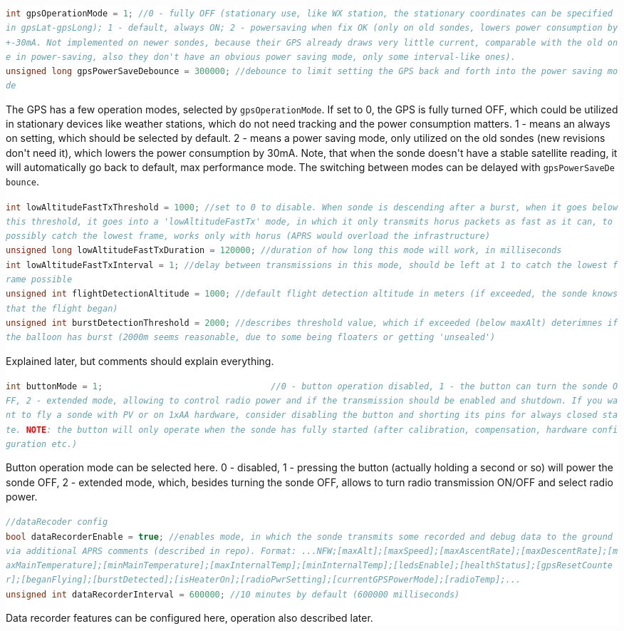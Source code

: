 

```cpp
int gpsOperationMode = 1; //0 - fully OFF (stationary use, like WX station, the stationary coordinates can be specified in gpsLat-gpsLong); 1 - default, always ON; 2 - powersaving when fix OK (only on old sondes, lowers power consumption by +-30mA. Not implemented on newer sondes, because their GPS already draws very little current, comparable with the old one in power-saving, also they don't have an obvious power saving mode, only some interval-like ones).
unsigned long gpsPowerSaveDebounce = 300000; //debounce to limit setting the GPS back and forth into the power saving mode
```
The GPS has a few operation modes, selected by `gpsOperationMode`. If set to 0, the GPS is fully turned OFF, which could be utilized in stationary devices like weather stations, which do not need tracking and the power consumption matters. 1 - means an always on setting, which should be selected by default. 2 - means a power saving mode, only utilized on the old sondes (new revisions don't need it), which lowers the power consumption by 30mA. Note, that when the sonde doesn't have a stable satellite reading, it will automatically go back to default, max performance mode. The switching between modes can be delayed with `gpsPowerSaveDebounce`. <br>



```cpp
int lowAltitudeFastTxThreshold = 1000; //set to 0 to disable. When sonde is descending after a burst, when it goes below this threshold, it goes into a 'lowAltitudeFastTx' mode, in which it only transmits horus packets as fast as it can, to possibly catch the lowest frame, works only with horus (APRS would overload the infrastructure)
unsigned long lowAltitudeFastTxDuration = 120000; //duration of how long this mode will work, in milliseconds
int lowAltitudeFastTxInterval = 1; //delay between transmissions in this mode, should be left at 1 to catch the lowest frame possible
unsigned int flightDetectionAltitude = 1000; //default flight detection altitude in meters (if exceeded, the sonde knows that the flight began)
unsigned int burstDetectionThreshold = 2000; //describes threshold value, which if exceeded (below maxAlt) deterimnes if the balloon has burst (2000m seems reasonable, due to some being floaters or getting 'unsealed')
```
Explained later, but comments should explain everything.<br>



```cpp
int buttonMode = 1;                                 //0 - button operation disabled, 1 - the button can turn the sonde OFF, 2 - extended mode, allowing to control radio power and if the transmission should be enabled and shutdown. If you want to fly a sonde with PV or on 1xAA hardware, consider disabling the button and shorting its pins for always closed state. NOTE: the button will only operate when the sonde has fully started (after calibration, compensation, hardware configuration etc.)
```
Button operation mode can be selected here. 0 - disabled, 1 - pressing the button (actually holding a second or so) will power the sonde OFF, 2 - extended mode, which, besides turning the sonde OFF, allows to turn radio transmission ON/OFF and select radio power. <br>


```cpp
//dataRecoder config
bool dataRecorderEnable = true; //enables mode, in which the sonde transmits some recorded and debug data to the ground via additional APRS comments (described in repo). Format: ...NFW;[maxAlt];[maxSpeed];[maxAscentRate];[maxDescentRate];[maxMainTemperature];[minMainTemperature];[maxInternalTemp];[minInternalTemp];[ledsEnable];[healthStatus];[gpsResetCounter];[beganFlying];[burstDetected];[isHeaterOn];[radioPwrSetting];[currentGPSPowerMode];[radioTemp];...
unsigned int dataRecorderInterval = 600000; //10 minutes by default (600000 milliseconds)
```
Data recorder features can be configured here, operation also described later. <br>
